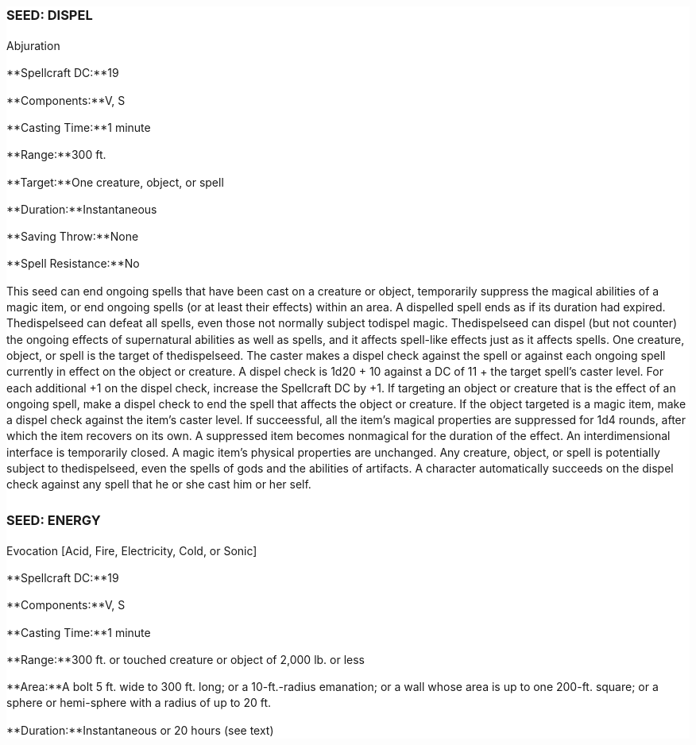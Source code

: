 

### SEED: DISPEL

Abjuration

**Spellcraft DC:**19

**Components:**V, S

**Casting Time:**1 minute

**Range:**300 ft.

**Target:**One creature, object, or spell

**Duration:**Instantaneous

**Saving Throw:**None

**Spell Resistance:**No

This seed can end ongoing spells that have been cast on a creature or object, temporarily suppress the magical abilities of a magic item, or end ongoing spells (or at least their effects) within an area. A dispelled spell ends as if its duration had expired. Thedispelseed can defeat all spells, even those not normally subject todispel magic. Thedispelseed can dispel (but not counter) the ongoing effects of supernatural abilities as well as spells, and it affects spell-like effects just as it affects spells. One creature, object, or spell is the target of thedispelseed. The caster makes a dispel check against the spell or against each ongoing spell currently in effect on the object or creature. A dispel check is 1d20 + 10 against a DC of 11 + the target spell’s caster level. For each additional +1 on the dispel check, increase the Spellcraft DC by +1. If targeting an object or creature that is the effect of an ongoing spell, make a dispel check to end the spell that affects the object or creature. If the object targeted is a magic item, make a dispel check against the item’s caster level. If succeessful, all the item’s magical properties are suppressed for 1d4 rounds, after which the item recovers on its own. A suppressed item becomes nonmagical for the duration of the effect. An interdimensional interface is temporarily closed. A magic item’s physical properties are unchanged. Any creature, object, or spell is potentially subject to thedispelseed, even the spells of gods and the abilities of artifacts. A character automatically succeeds on the dispel check against any spell that he or she cast him or her self.





### SEED: ENERGY

Evocation [Acid, Fire, Electricity, Cold, or Sonic]

**Spellcraft DC:**19

**Components:**V, S

**Casting Time:**1 minute

**Range:**300 ft. or touched creature or object of 2,000 lb. or less

**Area:**A bolt 5 ft. wide to 300 ft. long; or a 10-ft.-radius emanation; or a wall whose area is up to one 200-ft. square; or a sphere or hemi-sphere with a radius of up to 20 ft.

**Duration:**Instantaneous or 20 hours (see text)
